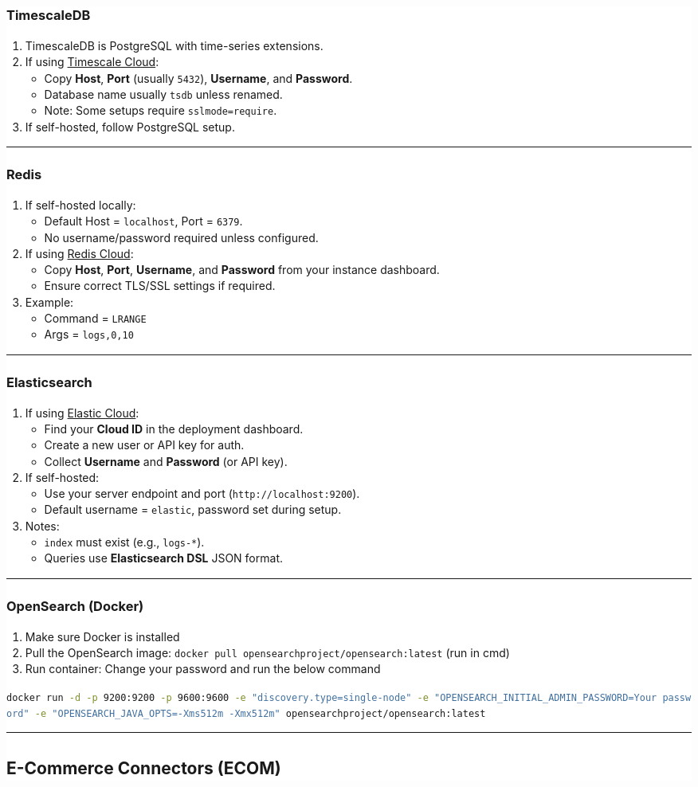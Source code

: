 
### TimescaleDB
1. TimescaleDB is PostgreSQL with time-series extensions.
2. If using [Timescale Cloud](https://console.cloud.timescale.com/):
   - Copy **Host**, **Port** (usually `5432`), **Username**, and **Password**.
   - Database name usually `tsdb` unless renamed.
   - Note: Some setups require `sslmode=require`.
3. If self-hosted, follow PostgreSQL setup.

---

### Redis
1. If self-hosted locally:
   - Default Host = `localhost`, Port = `6379`.
   - No username/password required unless configured.
2. If using [Redis Cloud](https://redis.com/redis-enterprise-cloud/):
   - Copy **Host**, **Port**, **Username**, and **Password** from your instance dashboard.
   - Ensure correct TLS/SSL settings if required.
3. Example:
   - Command = `LRANGE`
   - Args = `logs,0,10`

---

### Elasticsearch
1. If using [Elastic Cloud](https://cloud.elastic.co/):
   - Find your **Cloud ID** in the deployment dashboard.
   - Create a new user or API key for auth.
   - Collect **Username** and **Password** (or API key).
2. If self-hosted:
   - Use your server endpoint and port (`http://localhost:9200`).
   - Default username = `elastic`, password set during setup.
3. Notes:
   - `index` must exist (e.g., `logs-*`).
   - Queries use **Elasticsearch DSL** JSON format.

---

### OpenSearch (Docker)
1. Make sure Docker is installed
2. Pull the OpenSearch image: `docker pull opensearchproject/opensearch:latest` (run in cmd)
3. Run container: Change your password and run the below command
```bash
docker run -d -p 9200:9200 -p 9600:9600 -e "discovery.type=single-node" -e "OPENSEARCH_INITIAL_ADMIN_PASSWORD=Your password" -e "OPENSEARCH_JAVA_OPTS=-Xms512m -Xmx512m" opensearchproject/opensearch:latest
```

---

## E-Commerce Connectors (ECOM)

